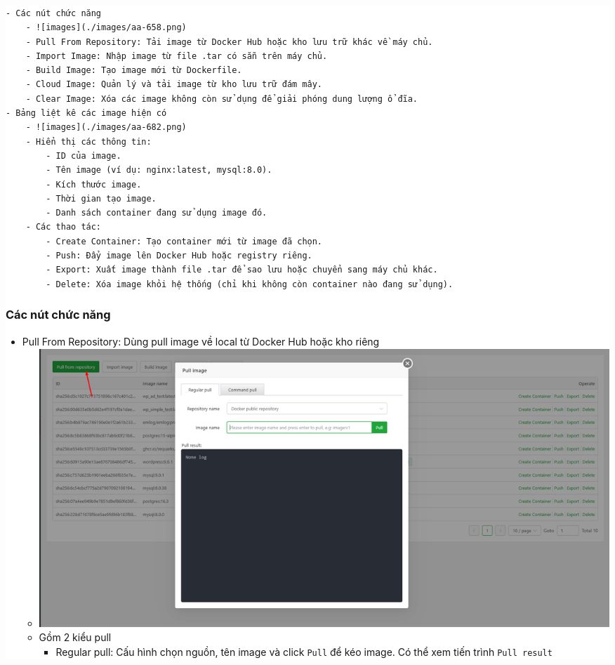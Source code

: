 	- Các nút chức năng
		- ![images](./images/aa-658.png)	
		- Pull From Repository: Tải image từ Docker Hub hoặc kho lưu trữ khác về máy chủ.
		- Import Image: Nhập image từ file .tar có sẵn trên máy chủ.
		- Build Image: Tạo image mới từ Dockerfile.
		- Cloud Image: Quản lý và tải image từ kho lưu trữ đám mây.
		- Clear Image: Xóa các image không còn sử dụng để giải phóng dung lượng ổ đĩa.
	- Bảng liệt kê các image hiện có
		- ![images](./images/aa-682.png)	
		- Hiển thị các thông tin: 
			- ID của image.
			- Tên image (ví dụ: nginx:latest, mysql:8.0).
			- Kích thước image.
			- Thời gian tạo image.
			- Danh sách container đang sử dụng image đó.
		- Các thao tác:
			- Create Container: Tạo container mới từ image đã chọn.
			- Push: Đẩy image lên Docker Hub hoặc registry riêng.
			- Export: Xuất image thành file .tar để sao lưu hoặc chuyển sang máy chủ khác.
			- Delete: Xóa image khỏi hệ thống (chỉ khi không còn container nào đang sử dụng).

### Các nút chức năng 
- Pull From Repository: Dùng pull image về local từ Docker Hub hoặc kho riêng 
	- ![images](./images/aa-659.png)
	- Gồm 2 kiểu pull
		- Regular pull: Cấu hình chọn nguồn, tên image và click `Pull` để kéo image. Có thể xem tiến trình `Pull result` 